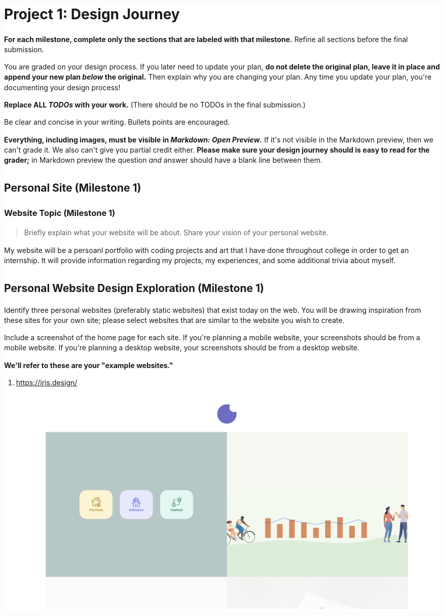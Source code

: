 # Project 1: Design Journey

**For each milestone, complete only the sections that are labeled with that milestone.** Refine all sections before the final submission.

You are graded on your design process. If you later need to update your plan, **do not delete the original plan, leave it in place and append your new plan _below_ the original.** Then explain why you are changing your plan. Any time you update your plan, you're documenting your design process!

**Replace ALL _TODOs_ with your work.** (There should be no TODOs in the final submission.)

Be clear and concise in your writing. Bullets points are encouraged.

**Everything, including images, must be visible in _Markdown: Open Preview_.** If it's not visible in the Markdown preview, then we can't grade it. We also can't give you partial credit either. **Please make sure your design journey should is easy to read for the grader;** in Markdown preview the question _and_ answer should have a blank line between them.

## Personal Site (Milestone 1)

### Website Topic (Milestone 1)
> Briefly explain what your website will be about. Share your vision of your personal website.
>
My website will be a persoanl portfolio with coding projects and art that I have done throughout college in order to get an internship. It will provide information regarding my projects, my experiences, and some additional trivia about myself.


## Personal Website Design Exploration (Milestone 1)

Identify three personal websites (preferably static websites) that exist today on the web. You will be drawing inspiration from these sites for your own site; please select websites that are similar to the website you wish to create.

Include a screenshot of the home page for each site. If you're planning a mobile website, your screenshots should be from a mobile website. If you're planning a desktop website, your screenshots should be from a desktop website.

**We'll refer to these are your "example websites."**

1. <https://iris.design/>

    ![Iris Li Portfolio](iris.png)
